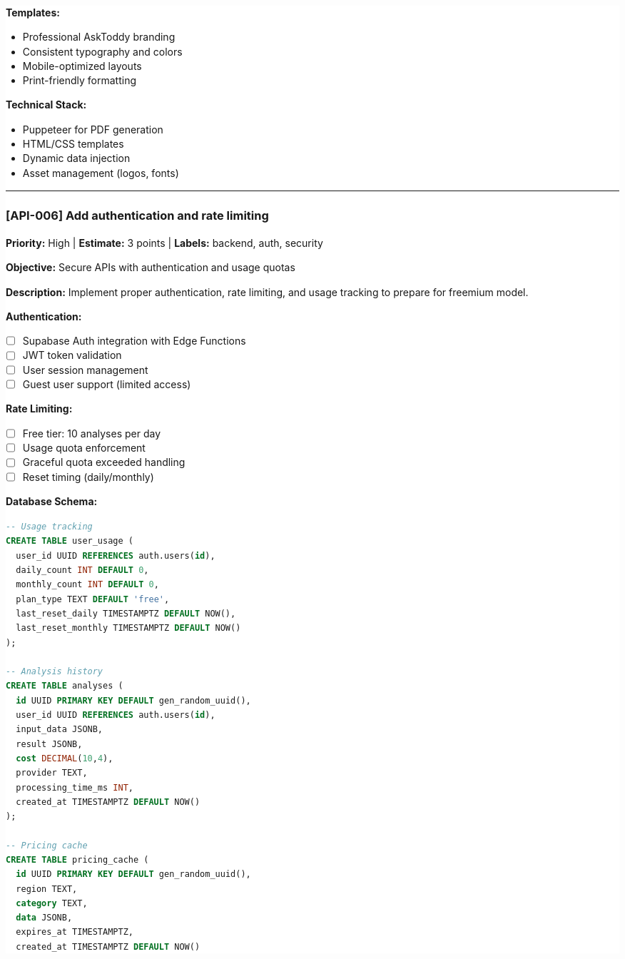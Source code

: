 **Templates:**
- Professional AskToddy branding
- Consistent typography and colors
- Mobile-optimized layouts
- Print-friendly formatting

**Technical Stack:**
- Puppeteer for PDF generation
- HTML/CSS templates
- Dynamic data injection
- Asset management (logos, fonts)

---

### **[API-006] Add authentication and rate limiting**
**Priority:** High | **Estimate:** 3 points | **Labels:** backend, auth, security

**Objective:** Secure APIs with authentication and usage quotas

**Description:**
Implement proper authentication, rate limiting, and usage tracking to prepare for freemium model.

**Authentication:**
- [ ] Supabase Auth integration with Edge Functions
- [ ] JWT token validation
- [ ] User session management
- [ ] Guest user support (limited access)

**Rate Limiting:**
- [ ] Free tier: 10 analyses per day
- [ ] Usage quota enforcement
- [ ] Graceful quota exceeded handling
- [ ] Reset timing (daily/monthly)

**Database Schema:**
```sql
-- Usage tracking
CREATE TABLE user_usage (
  user_id UUID REFERENCES auth.users(id),
  daily_count INT DEFAULT 0,
  monthly_count INT DEFAULT 0,
  plan_type TEXT DEFAULT 'free',
  last_reset_daily TIMESTAMPTZ DEFAULT NOW(),
  last_reset_monthly TIMESTAMPTZ DEFAULT NOW()
);

-- Analysis history  
CREATE TABLE analyses (
  id UUID PRIMARY KEY DEFAULT gen_random_uuid(),
  user_id UUID REFERENCES auth.users(id),
  input_data JSONB,
  result JSONB,
  cost DECIMAL(10,4),
  provider TEXT,
  processing_time_ms INT,
  created_at TIMESTAMPTZ DEFAULT NOW()
);

-- Pricing cache
CREATE TABLE pricing_cache (
  id UUID PRIMARY KEY DEFAULT gen_random_uuid(),
  region TEXT,
  category TEXT,
  data JSONB,
  expires_at TIMESTAMPTZ,
  created_at TIMESTAMPTZ DEFAULT NOW()
```